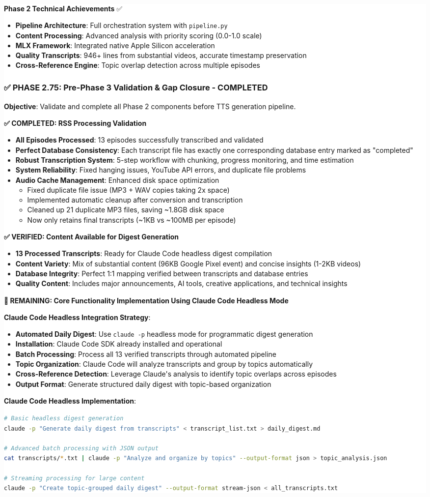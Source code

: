 **Phase 2 Technical Achievements** ✅
- **Pipeline Architecture**: Full orchestration system with `pipeline.py`
- **Content Processing**: Advanced analysis with priority scoring (0.0-1.0 scale)  
- **MLX Framework**: Integrated native Apple Silicon acceleration
- **Quality Transcripts**: 946+ lines from substantial videos, accurate timestamp preservation
- **Cross-Reference Engine**: Topic overlap detection across multiple episodes

### ✅ PHASE 2.75: Pre-Phase 3 Validation & Gap Closure - COMPLETED

**Objective**: Validate and complete all Phase 2 components before TTS generation pipeline.

**✅ COMPLETED: RSS Processing Validation**
- **All Episodes Processed**: 13 episodes successfully transcribed and validated
- **Perfect Database Consistency**: Each transcript file has exactly one corresponding database entry marked as "completed"
- **Robust Transcription System**: 5-step workflow with chunking, progress monitoring, and time estimation
- **System Reliability**: Fixed hanging issues, YouTube API errors, and duplicate file problems
- **Audio Cache Management**: Enhanced disk space optimization
  - Fixed duplicate file issue (MP3 + WAV copies taking 2x space)
  - Implemented automatic cleanup after conversion and transcription
  - Cleaned up 21 duplicate MP3 files, saving ~1.8GB disk space
  - Now only retains final transcripts (~1KB vs ~100MB per episode)

**✅ VERIFIED: Content Available for Digest Generation**
- **13 Processed Transcripts**: Ready for Claude Code headless digest compilation
- **Content Variety**: Mix of substantial content (96KB Google Pixel event) and concise insights (1-2KB videos)
- **Database Integrity**: Perfect 1:1 mapping verified between transcripts and database entries
- **Quality Content**: Includes major announcements, AI tools, creative applications, and technical insights

**🔄 REMAINING: Core Functionality Implementation Using Claude Code Headless Mode**

**Claude Code Headless Integration Strategy**:
- **Automated Daily Digest**: Use `claude -p` headless mode for programmatic digest generation
- **Installation**: Claude Code SDK already installed and operational
- **Batch Processing**: Process all 13 verified transcripts through automated pipeline
- **Topic Organization**: Claude Code will analyze transcripts and group by topics automatically
- **Cross-Reference Detection**: Leverage Claude's analysis to identify topic overlaps across episodes
- **Output Format**: Generate structured daily digest with topic-based organization

**Claude Code Headless Implementation**:
```bash
# Basic headless digest generation
claude -p "Generate daily digest from transcripts" < transcript_list.txt > daily_digest.md

# Advanced batch processing with JSON output
cat transcripts/*.txt | claude -p "Analyze and organize by topics" --output-format json > topic_analysis.json

# Streaming processing for large content
claude -p "Create topic-grouped daily digest" --output-format stream-json < all_transcripts.txt
```
